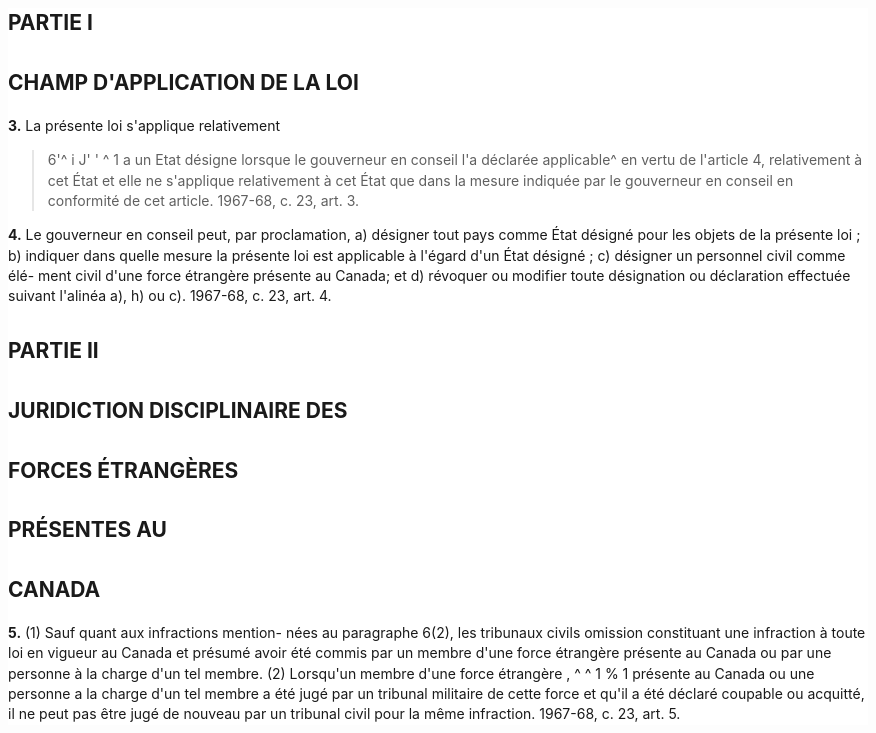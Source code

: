 ## PARTIE I

## CHAMP D'APPLICATION DE LA LOI

**3.** La présente loi s'applique relativement
> 6'^ i J' ' ^ 1
a un Etat désigne lorsque le gouverneur en
conseil l'a déclarée applicable^ en vertu de
l'article 4, relativement à cet État et elle ne
s'applique relativement à cet État que dans
la mesure indiquée par le gouverneur en
conseil en conformité de cet article. 1967-68,
c. 23, art. 3.

**4.** Le gouverneur en conseil peut, par
proclamation,
a) désigner tout pays comme État désigné
pour les objets de la présente loi ;
b) indiquer dans quelle mesure la présente
loi est applicable à l'égard d'un État
désigné ;
c) désigner un personnel civil comme élé-
ment civil d'une force étrangère présente
au Canada; et
d) révoquer ou modifier toute désignation
ou déclaration effectuée suivant l'alinéa a),
h) ou c). 1967-68, c. 23, art. 4.

## PARTIE II

## JURIDICTION DISCIPLINAIRE DES

## FORCES ÉTRANGÈRES

## PRÉSENTES AU

## CANADA

**5.** (1) Sauf quant aux infractions mention-
nées au paragraphe 6(2), les tribunaux civils
omission constituant une infraction à toute
loi en vigueur au Canada et présumé avoir
été commis par un membre d'une force
étrangère présente au Canada ou par une
personne à la charge d'un tel membre.
(2) Lorsqu'un membre d'une force étrangère
, ^ ^ 1 % 1
présente au Canada ou une personne a la
charge d'un tel membre a été jugé par un
tribunal militaire de cette force et qu'il a été
déclaré coupable ou acquitté, il ne peut pas
être jugé de nouveau par un tribunal civil
pour la même infraction. 1967-68, c. 23, art. 5.
